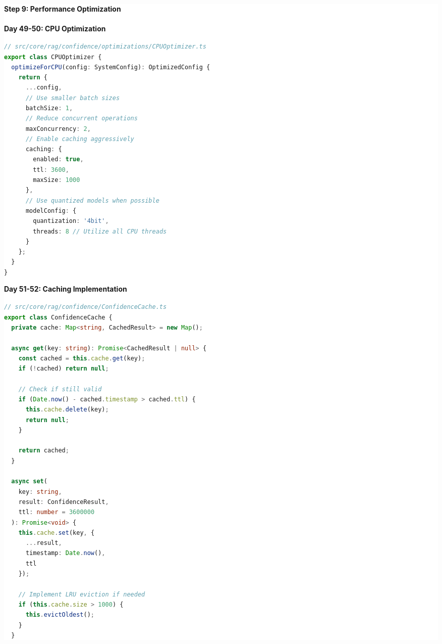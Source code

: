 
#### Step 9: Performance Optimization

**Day 49-50: CPU Optimization**
```typescript
// src/core/rag/confidence/optimizations/CPUOptimizer.ts
export class CPUOptimizer {
  optimizeForCPU(config: SystemConfig): OptimizedConfig {
    return {
      ...config,
      // Use smaller batch sizes
      batchSize: 1,
      // Reduce concurrent operations
      maxConcurrency: 2,
      // Enable caching aggressively
      caching: {
        enabled: true,
        ttl: 3600,
        maxSize: 1000
      },
      // Use quantized models when possible
      modelConfig: {
        quantization: '4bit',
        threads: 8 // Utilize all CPU threads
      }
    };
  }
}
```

**Day 51-52: Caching Implementation**
```typescript
// src/core/rag/confidence/ConfidenceCache.ts
export class ConfidenceCache {
  private cache: Map<string, CachedResult> = new Map();
  
  async get(key: string): Promise<CachedResult | null> {
    const cached = this.cache.get(key);
    if (!cached) return null;
    
    // Check if still valid
    if (Date.now() - cached.timestamp > cached.ttl) {
      this.cache.delete(key);
      return null;
    }
    
    return cached;
  }
  
  async set(
    key: string, 
    result: ConfidenceResult, 
    ttl: number = 3600000
  ): Promise<void> {
    this.cache.set(key, {
      ...result,
      timestamp: Date.now(),
      ttl
    });
    
    // Implement LRU eviction if needed
    if (this.cache.size > 1000) {
      this.evictOldest();
    }
  }
```